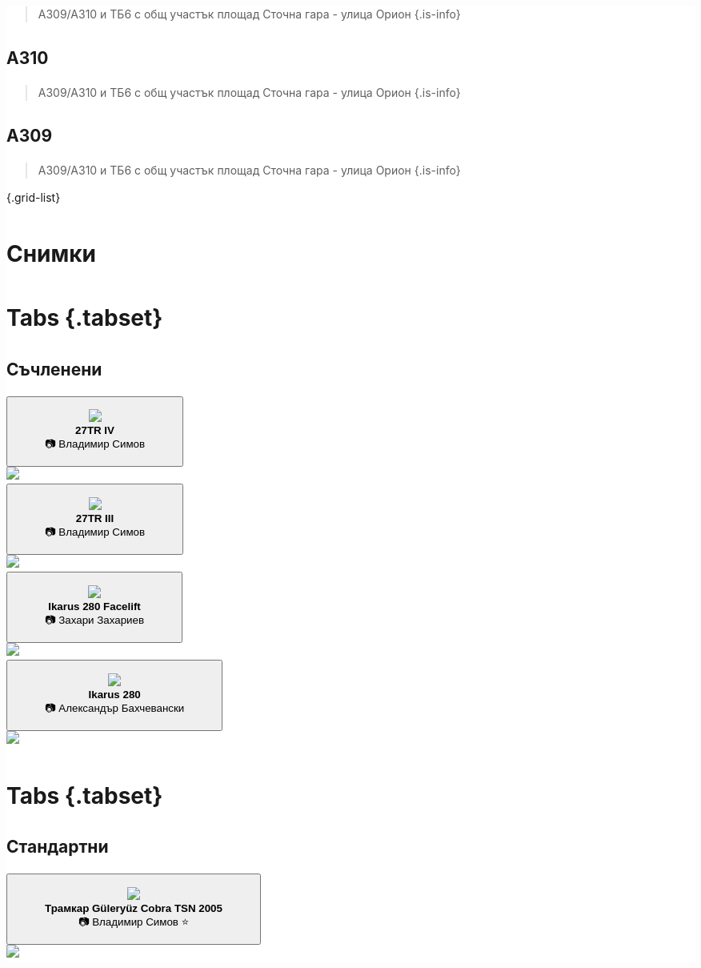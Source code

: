 > А309/А310 и ТБ6 с общ участък площад Сточна гара - улица Орион
{.is-info}

<iframe src="https://schedules.sofiatraffic.bg/trolleybus/6" title="Разписания" width="100%" height="800px" scrolling="yes" frameBorder="0">
</iframe>


## А310

> А309/А310 и ТБ6 с общ участък площад Сточна гара - улица Орион
{.is-info}

<iframe src="https://schedules.sofiatraffic.bg/autobus/310" title="Разписания" width="100%" height="800px" scrolling="yes" frameBorder="0">
</iframe>

## А309
> А309/А310 и ТБ6 с общ участък площад Сточна гара - улица Орион
{.is-info}

<iframe src="https://schedules.sofiatraffic.bg/autobus/309" title="Разписания" width="100%" height="800px" scrolling="yes" frameBorder="0">
</iframe>

{.grid-list}

# Снимки
  
# Tabs {.tabset}

 ## Съчленени
 
 <div class="dropdown"><button class="imgbtn"><figure><img src="https://live.staticflickr.com/65535/51084321456_64968c4429_k.jpg" height="200px"><figcaption><b>27TR IV<br></b> 📷 Владимир Симов</figcaption></figure></button><div class="dropdown-content"> <a href=" https://www.flickr.com/photos/137241490@N07/51084321456/" target="_blank" title="2801"> <img src=" https://live.staticflickr.com/65535/51084321456_64968c4429_k.jpg" width="100%"></a></div></div>
 
   
 <div class="dropdown"><button class="imgbtn"><figure><img src=" https://live.staticflickr.com/65535/52732553494_08fa1d9bd6_k.jpg" height="200px"><figcaption><b>27TR III<br></b> 📷 Владимир Симов</figcaption></figure></button><div class="dropdown-content"> <a href=" https://www.flickr.com/photos/137241490@N07/52732553494/in/album-72177720307067952/" target="_blank" title="2685"> <img src=" https://live.staticflickr.com/65535/52732553494_08fa1d9bd6_k.jpg" width="100%"></a></div></div>

  
 <div class="dropdown"><button class="imgbtn"><figure><img src=" https://live.staticflickr.com/65535/51133728416_7755e7160f_k.jpg " height="200px"><figcaption><b>Ikarus 280 Facelift<br></b> 📷 Захари Захариев</figcaption></figure></button><div class="dropdown-content"> <a href=" https://www.flickr.com/photos/192249656@N04/51133728416/in/album-72157718833650593/" target="_blank" title="2902"> <img src=" https://live.staticflickr.com/65535/51133728416_7755e7160f_k.jpg " width="100%"></a></div></div>
 
 
<div class="dropdown"><button class="imgbtn"><figure> <img src=" https://live.staticflickr.com/65535/51259730995_a283ac56e2_k.jpg " height="200px"><figcaption><b>Ikarus 280<br></b> 📷 Александър Бахчевански</figcaption></figure></button><div class="dropdown-content"> <a href=" https://www.flickr.com/photos/193259636@N05/51259730995/in/album-72157719431537608/" target="_blank" title="2703"> <img src=" https://live.staticflickr.com/65535/51259730995_a283ac56e2_k.jpg " width="100%"></a></div></div>

# Tabs {.tabset}

 ## Стандартни

<div class="dropdown"><button class="imgbtn"><figure><img src="https://drive.google.com/uc?id=1njCH1h527ng7KB9-LLl8-dxyt_P3C6e8" height="200px"><figcaption><b>Трамкар Güleryüz Cobra TSN 2005<br></b> 📷 Владимир Симов ⭐</figcaption></figure></button><div class="dropdown-content"><img src="https://drive.google.com/uc?id=1njCH1h527ng7KB9-LLl8-dxyt_P3C6e8" width="100%"></div></div>
